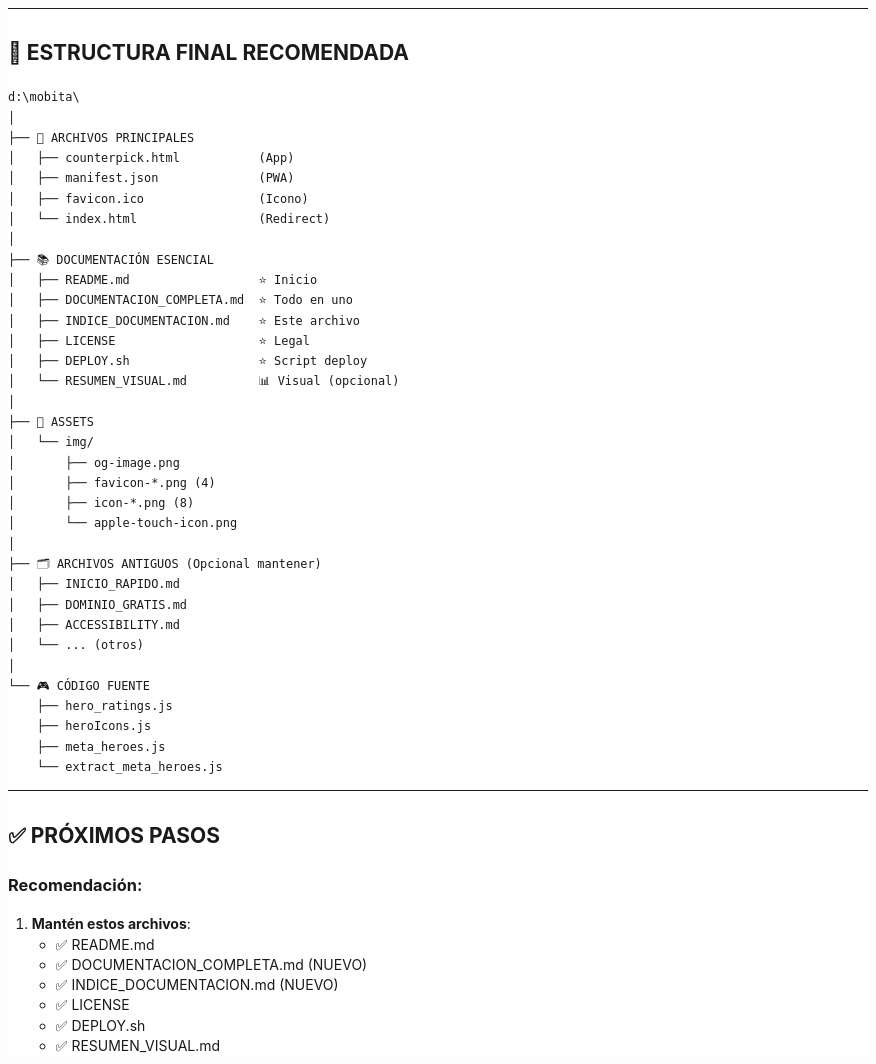 
---

## 📁 ESTRUCTURA FINAL RECOMENDADA

```
d:\mobita\
│
├── 📄 ARCHIVOS PRINCIPALES
│   ├── counterpick.html           (App)
│   ├── manifest.json              (PWA)
│   ├── favicon.ico                (Icono)
│   └── index.html                 (Redirect)
│
├── 📚 DOCUMENTACIÓN ESENCIAL
│   ├── README.md                  ⭐ Inicio
│   ├── DOCUMENTACION_COMPLETA.md  ⭐ Todo en uno
│   ├── INDICE_DOCUMENTACION.md    ⭐ Este archivo
│   ├── LICENSE                    ⭐ Legal
│   ├── DEPLOY.sh                  ⭐ Script deploy
│   └── RESUMEN_VISUAL.md          📊 Visual (opcional)
│
├── 🎨 ASSETS
│   └── img/
│       ├── og-image.png
│       ├── favicon-*.png (4)
│       ├── icon-*.png (8)
│       └── apple-touch-icon.png
│
├── 🗂️ ARCHIVOS ANTIGUOS (Opcional mantener)
│   ├── INICIO_RAPIDO.md
│   ├── DOMINIO_GRATIS.md
│   ├── ACCESSIBILITY.md
│   └── ... (otros)
│
└── 🎮 CÓDIGO FUENTE
    ├── hero_ratings.js
    ├── heroIcons.js
    ├── meta_heroes.js
    └── extract_meta_heroes.js
```

---

## ✅ PRÓXIMOS PASOS

### Recomendación:

1. **Mantén estos archivos**:
   - ✅ README.md
   - ✅ DOCUMENTACION_COMPLETA.md (NUEVO)
   - ✅ INDICE_DOCUMENTACION.md (NUEVO)
   - ✅ LICENSE
   - ✅ DEPLOY.sh
   - ✅ RESUMEN_VISUAL.md
